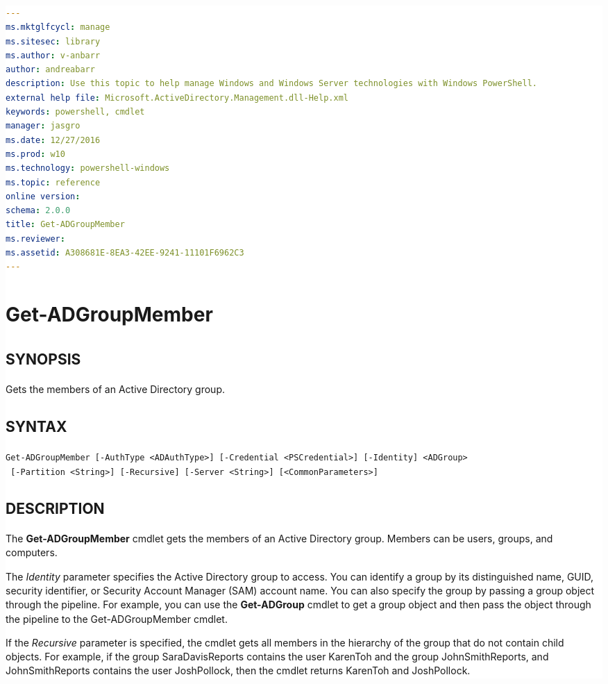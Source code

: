 ```yaml
---
ms.mktglfcycl: manage
ms.sitesec: library
ms.author: v-anbarr
author: andreabarr
description: Use this topic to help manage Windows and Windows Server technologies with Windows PowerShell.
external help file: Microsoft.ActiveDirectory.Management.dll-Help.xml
keywords: powershell, cmdlet
manager: jasgro
ms.date: 12/27/2016
ms.prod: w10
ms.technology: powershell-windows
ms.topic: reference
online version: 
schema: 2.0.0
title: Get-ADGroupMember
ms.reviewer:
ms.assetid: A308681E-8EA3-42EE-9241-11101F6962C3
---
```


# Get-ADGroupMember

## SYNOPSIS
Gets the members of an Active Directory group.

## SYNTAX

```
Get-ADGroupMember [-AuthType <ADAuthType>] [-Credential <PSCredential>] [-Identity] <ADGroup>
 [-Partition <String>] [-Recursive] [-Server <String>] [<CommonParameters>]
```

## DESCRIPTION
The **Get-ADGroupMember** cmdlet gets the members of an Active Directory group.
Members can be users, groups, and computers.

The *Identity* parameter specifies the Active Directory group to access.
You can identify a group by its distinguished name, GUID, security identifier, or Security Account Manager (SAM) account name.
You can also specify the group by passing a group object through the pipeline.
For example, you can use the **Get-ADGroup** cmdlet to get a group object and then pass the object through the pipeline to the Get-ADGroupMember cmdlet.

If the *Recursive* parameter is specified, the cmdlet gets all members in the hierarchy of the group that do not contain child objects.
For example, if the group SaraDavisReports contains the user KarenToh and the group JohnSmithReports, and JohnSmithReports contains the user JoshPollock, then the cmdlet returns KarenToh and JoshPollock.
